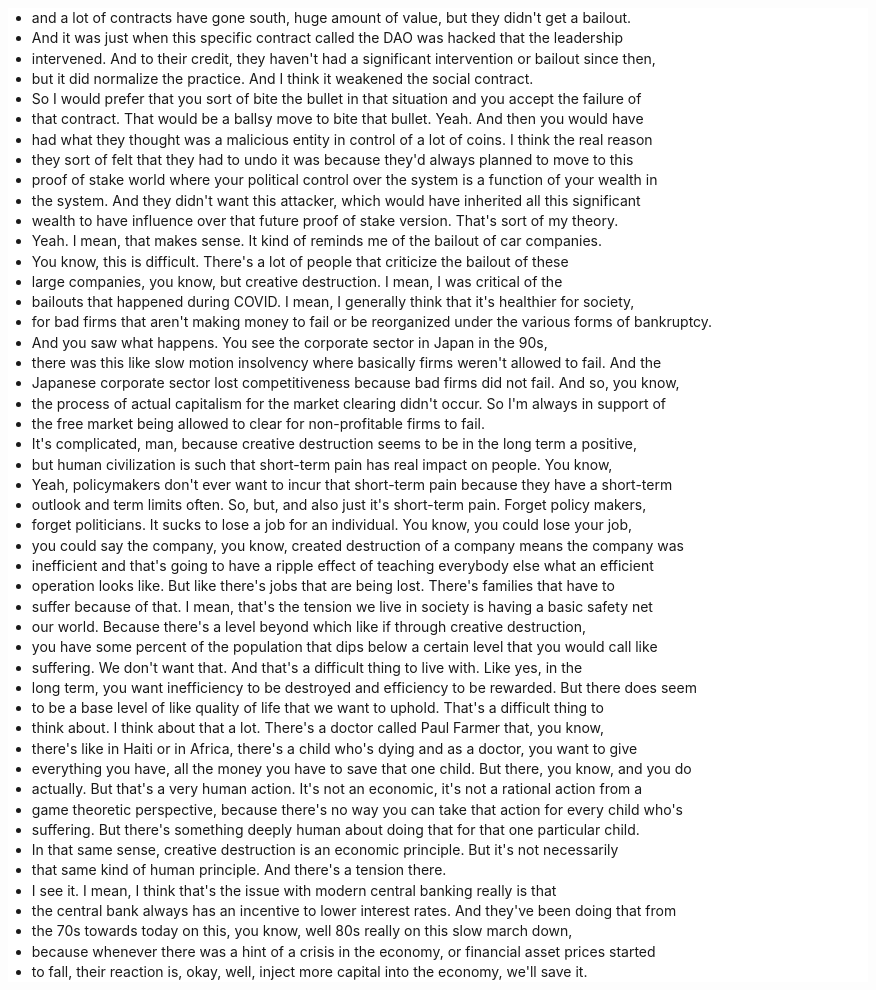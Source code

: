 *  and a lot of contracts have gone south, huge amount of value, but they didn't get a bailout.
*  And it was just when this specific contract called the DAO was hacked that the leadership
*  intervened. And to their credit, they haven't had a significant intervention or bailout since then,
*  but it did normalize the practice. And I think it weakened the social contract.
*  So I would prefer that you sort of bite the bullet in that situation and you accept the failure of
*  that contract. That would be a ballsy move to bite that bullet. Yeah. And then you would have
*  had what they thought was a malicious entity in control of a lot of coins. I think the real reason
*  they sort of felt that they had to undo it was because they'd always planned to move to this
*  proof of stake world where your political control over the system is a function of your wealth in
*  the system. And they didn't want this attacker, which would have inherited all this significant
*  wealth to have influence over that future proof of stake version. That's sort of my theory.
*  Yeah. I mean, that makes sense. It kind of reminds me of the bailout of car companies.
*  You know, this is difficult. There's a lot of people that criticize the bailout of these
*  large companies, you know, but creative destruction. I mean, I was critical of the
*  bailouts that happened during COVID. I mean, I generally think that it's healthier for society,
*  for bad firms that aren't making money to fail or be reorganized under the various forms of bankruptcy.
*  And you saw what happens. You see the corporate sector in Japan in the 90s,
*  there was this like slow motion insolvency where basically firms weren't allowed to fail. And the
*  Japanese corporate sector lost competitiveness because bad firms did not fail. And so, you know,
*  the process of actual capitalism for the market clearing didn't occur. So I'm always in support of
*  the free market being allowed to clear for non-profitable firms to fail.
*  It's complicated, man, because creative destruction seems to be in the long term a positive,
*  but human civilization is such that short-term pain has real impact on people. You know,
*  Yeah, policymakers don't ever want to incur that short-term pain because they have a short-term
*  outlook and term limits often. So, but, and also just it's short-term pain. Forget policy makers,
*  forget politicians. It sucks to lose a job for an individual. You know, you could lose your job,
*  you could say the company, you know, created destruction of a company means the company was
*  inefficient and that's going to have a ripple effect of teaching everybody else what an efficient
*  operation looks like. But like there's jobs that are being lost. There's families that have to
*  suffer because of that. I mean, that's the tension we live in society is having a basic safety net
*  our world. Because there's a level beyond which like if through creative destruction,
*  you have some percent of the population that dips below a certain level that you would call like
*  suffering. We don't want that. And that's a difficult thing to live with. Like yes, in the
*  long term, you want inefficiency to be destroyed and efficiency to be rewarded. But there does seem
*  to be a base level of like quality of life that we want to uphold. That's a difficult thing to
*  think about. I think about that a lot. There's a doctor called Paul Farmer that, you know,
*  there's like in Haiti or in Africa, there's a child who's dying and as a doctor, you want to give
*  everything you have, all the money you have to save that one child. But there, you know, and you do
*  actually. But that's a very human action. It's not an economic, it's not a rational action from a
*  game theoretic perspective, because there's no way you can take that action for every child who's
*  suffering. But there's something deeply human about doing that for that one particular child.
*  In that same sense, creative destruction is an economic principle. But it's not necessarily
*  that same kind of human principle. And there's a tension there.
*  I see it. I mean, I think that's the issue with modern central banking really is that
*  the central bank always has an incentive to lower interest rates. And they've been doing that from
*  the 70s towards today on this, you know, well 80s really on this slow march down,
*  because whenever there was a hint of a crisis in the economy, or financial asset prices started
*  to fall, their reaction is, okay, well, inject more capital into the economy, we'll save it.